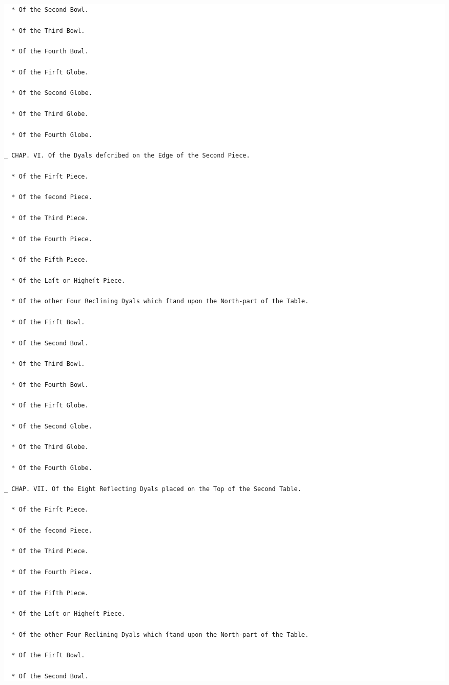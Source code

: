       * Of the Second Bowl.

      * Of the Third Bowl.

      * Of the Fourth Bowl.

      * Of the Firſt Globe.

      * Of the Second Globe.

      * Of the Third Globe.

      * Of the Fourth Globe.

    _ CHAP. VI. Of the Dyals deſcribed on the Edge of the Second Piece.

      * Of the Firſt Piece.

      * Of the ſecond Piece.

      * Of the Third Piece.

      * Of the Fourth Piece.

      * Of the Fifth Piece.

      * Of the Laſt or Higheſt Piece.

      * Of the other Four Reclining Dyals which ſtand upon the North-part of the Table.

      * Of the Firſt Bowl.

      * Of the Second Bowl.

      * Of the Third Bowl.

      * Of the Fourth Bowl.

      * Of the Firſt Globe.

      * Of the Second Globe.

      * Of the Third Globe.

      * Of the Fourth Globe.

    _ CHAP. VII. Of the Eight Reflecting Dyals placed on the Top of the Second Table.

      * Of the Firſt Piece.

      * Of the ſecond Piece.

      * Of the Third Piece.

      * Of the Fourth Piece.

      * Of the Fifth Piece.

      * Of the Laſt or Higheſt Piece.

      * Of the other Four Reclining Dyals which ſtand upon the North-part of the Table.

      * Of the Firſt Bowl.

      * Of the Second Bowl.
